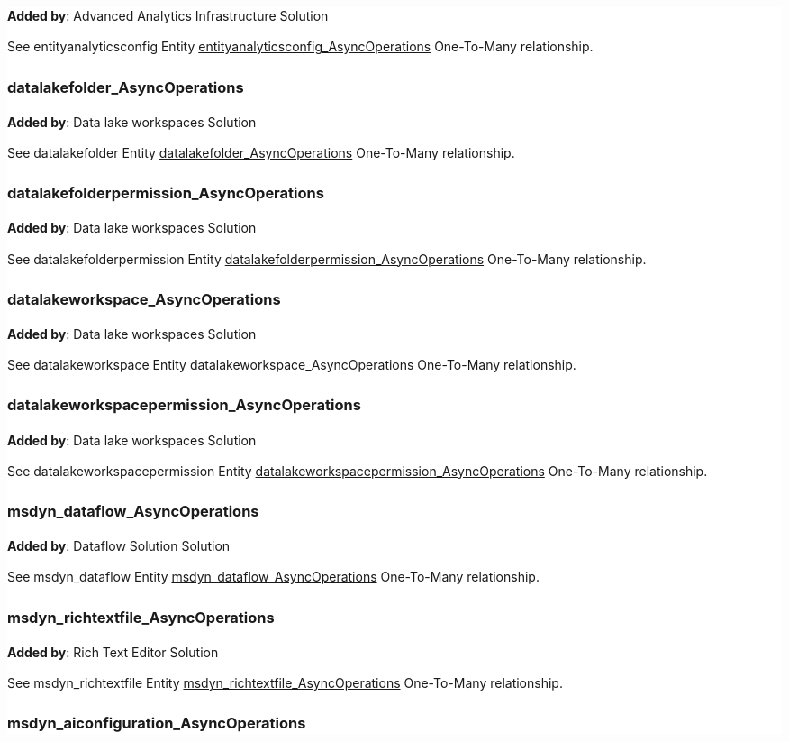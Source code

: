 **Added by**: Advanced Analytics Infrastructure Solution

See entityanalyticsconfig Entity [entityanalyticsconfig_AsyncOperations](entityanalyticsconfig.md#BKMK_entityanalyticsconfig_AsyncOperations) One-To-Many relationship.

### <a name="BKMK_datalakefolder_AsyncOperations"></a> datalakefolder_AsyncOperations

**Added by**: Data lake workspaces Solution

See datalakefolder Entity [datalakefolder_AsyncOperations](datalakefolder.md#BKMK_datalakefolder_AsyncOperations) One-To-Many relationship.

### <a name="BKMK_datalakefolderpermission_AsyncOperations"></a> datalakefolderpermission_AsyncOperations

**Added by**: Data lake workspaces Solution

See datalakefolderpermission Entity [datalakefolderpermission_AsyncOperations](datalakefolderpermission.md#BKMK_datalakefolderpermission_AsyncOperations) One-To-Many relationship.

### <a name="BKMK_datalakeworkspace_AsyncOperations"></a> datalakeworkspace_AsyncOperations

**Added by**: Data lake workspaces Solution

See datalakeworkspace Entity [datalakeworkspace_AsyncOperations](datalakeworkspace.md#BKMK_datalakeworkspace_AsyncOperations) One-To-Many relationship.

### <a name="BKMK_datalakeworkspacepermission_AsyncOperations"></a> datalakeworkspacepermission_AsyncOperations

**Added by**: Data lake workspaces Solution

See datalakeworkspacepermission Entity [datalakeworkspacepermission_AsyncOperations](datalakeworkspacepermission.md#BKMK_datalakeworkspacepermission_AsyncOperations) One-To-Many relationship.

### <a name="BKMK_msdyn_dataflow_AsyncOperations"></a> msdyn_dataflow_AsyncOperations

**Added by**: Dataflow Solution Solution

See msdyn_dataflow Entity [msdyn_dataflow_AsyncOperations](msdyn_dataflow.md#BKMK_msdyn_dataflow_AsyncOperations) One-To-Many relationship.

### <a name="BKMK_msdyn_richtextfile_AsyncOperations"></a> msdyn_richtextfile_AsyncOperations

**Added by**: Rich Text Editor Solution

See msdyn_richtextfile Entity [msdyn_richtextfile_AsyncOperations](msdyn_richtextfile.md#BKMK_msdyn_richtextfile_AsyncOperations) One-To-Many relationship.

### <a name="BKMK_msdyn_aiconfiguration_AsyncOperations"></a> msdyn_aiconfiguration_AsyncOperations
